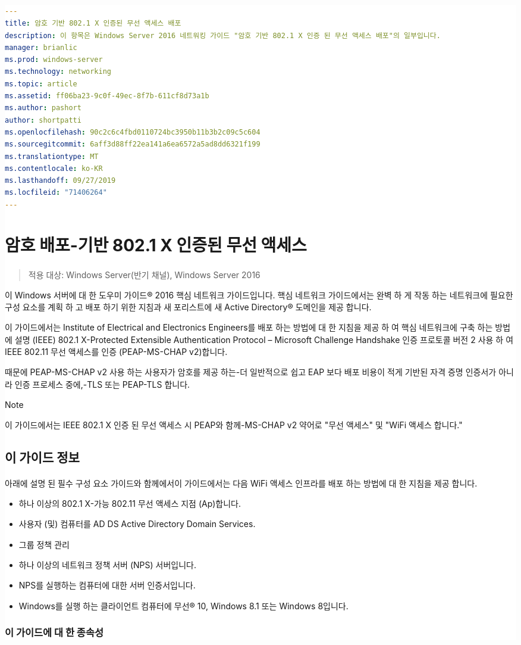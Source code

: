 ```yaml
---
title: 암호 기반 802.1 X 인증된 무선 액세스 배포
description: 이 항목은 Windows Server 2016 네트워킹 가이드 "암호 기반 802.1 X 인증 된 무선 액세스 배포"의 일부입니다.
manager: brianlic
ms.prod: windows-server
ms.technology: networking
ms.topic: article
ms.assetid: ff06ba23-9c0f-49ec-8f7b-611cf8d73a1b
ms.author: pashort
author: shortpatti
ms.openlocfilehash: 90c2c6c4fbd0110724bc3950b11b3b2c09c5c604
ms.sourcegitcommit: 6aff3d88ff22ea141a6ea6572a5ad8dd6321f199
ms.translationtype: MT
ms.contentlocale: ko-KR
ms.lasthandoff: 09/27/2019
ms.locfileid: "71406264"
---
```

# <a name="deploy-password-based-8021x-authenticated-wireless-access"></a>암호 배포\-기반 802.1 X 인증된 무선 액세스

>적용 대상: Windows Server(반기 채널), Windows Server 2016

이 Windows 서버에 대 한 도우미 가이드&reg; 2016 핵심 네트워크 가이드입니다. 핵심 네트워크 가이드에서는 완벽 하 게 작동 하는 네트워크에 필요한 구성 요소를 계획 하 고 배포 하기 위한 지침과 새 포리스트에 새 Active Directory® 도메인을 제공 합니다.

이 가이드에서는 Institute of Electrical and Electronics Engineers를 배포 하는 방법에 대 한 지침을 제공 하 여 핵심 네트워크에 구축 하는 방법에 설명 \(IEEE\) 802.1 X\-Protected Extensible Authentication Protocol – Microsoft Challenge Handshake 인증 프로토콜 버전 2 사용 하 여 IEEE 802.11 무선 액세스를 인증 \(PEAP\-MS\-CHAP v2\)합니다.

때문에 PEAP\-MS\-CHAP v2 사용 하는 사용자가 암호를 제공 하는\-더 일반적으로 쉽고 EAP 보다 배포 비용이 적게 기반된 자격 증명 인증서가 아니라 인증 프로세스 중에,\-TLS 또는 PEAP\-TLS 합니다.

>[!NOTE]
>이 가이드에서는 IEEE 802.1 X 인증 된 무선 액세스 시 PEAP와 함께\-MS\-CHAP v2 약어로 "무선 액세스" 및 "WiFi 액세스 합니다."

## <a name="about-this-guide"></a>이 가이드 정보
아래에 설명 된 필수 구성 요소 가이드와 함께에서이 가이드에서는 다음 WiFi 액세스 인프라를 배포 하는 방법에 대 한 지침을 제공 합니다.  

- 하나 이상의 802.1 X\-가능 802.11 무선 액세스 지점 \(Ap\)합니다.

- 사용자 \(및\) 컴퓨터를 AD DS Active Directory Domain Services.

- 그룹 정책 관리

- 하나 이상의 네트워크 정책 서버 \(NPS\) 서버입니다.

- NPS를 실행하는 컴퓨터에 대한 서버 인증서입니다.

- Windows를 실행 하는 클라이언트 컴퓨터에 무선&reg; 10, Windows 8.1 또는 Windows 8입니다.

### <a name="dependencies-for-this-guide"></a>이 가이드에 대 한 종속성
